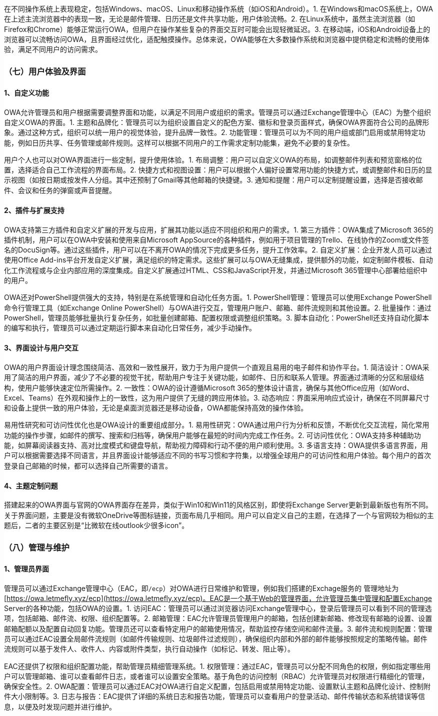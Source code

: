 在不同操作系统上表现稳定，包括Windows、macOS、Linux和移动操作系统（如iOS和Android）。1. 在Windows和macOS系统上，OWA在上述主流浏览器中的表现一致，无论是邮件管理、日历还是文件共享功能，用户体验流畅。2. 在Linux系统中，虽然主流浏览器（如Firefox和Chrome）能够正常运行OWA，但用户在操作某些复杂的界面交互时可能会出现轻微延迟。3. 在移动端，iOS和Android设备上的浏览器可以流畅访问OWA，且界面经过优化，适配触摸操作。总体来说，OWA能够在大多数操作系统和浏览器中提供稳定和流畅的使用体验，满足不同用户的访问需求。

### （七）用户体验及界面

#### 1、自定义功能

OWA允许管理员和用户根据需要调整界面和功能，以满足不同用户或组织的需求。管理员可以通过Exchange管理中心（EAC）为整个组织自定义OWA的界面。1. 主题和品牌化：管理员可以为组织设置自定义的配色方案、徽标和登录页面样式，确保OWA界面符合公司的品牌形象。通过这种方式，组织可以统一用户的视觉体验，提升品牌一致性。2. 功能管理：管理员可以为不同的用户组或部门启用或禁用特定功能，例如日历共享、任务管理或邮件规则。这样可以根据不同用户的工作需求定制功能集，避免不必要的复杂性。

用户个人也可以对OWA界面进行一些定制，提升使用体验。1. 布局调整：用户可以自定义OWA的布局，如调整邮件列表和预览窗格的位置，选择适合自己工作流程的界面布局。2. 快捷方式和视图设置：用户可以根据个人偏好设置常用功能的快捷方式，或调整邮件和日历的显示视图（如按日期或按发件人分组。其中还预制了Gmail等其他邮箱的快捷键。3. 通知和提醒：用户可以定制提醒设置，选择是否接收邮件、会议和任务的弹窗或声音提醒。

#### 2、插件与扩展支持

OWA支持第三方插件和自定义扩展的开发与应用，扩展其功能以适应不同组织和用户的需求。1. 第三方插件：OWA集成了Microsoft 365的插件机制，用户可以在OWA中安装和使用来自Microsoft AppSource的各种插件，例如用于项目管理的Trello、在线协作的Zoom或文件签名的DocuSign等。通过这些插件，用户可以在不离开OWA的情况下完成更多任务，提升工作效率。2. 自定义扩展：企业开发人员可以通过使用Office Add-ins平台开发自定义扩展，满足组织的特定需求。这些扩展可以与OWA无缝集成，提供额外的功能，如定制邮件模板、自动化工作流程或与企业内部应用的深度集成。自定义扩展通过HTML、CSS和JavaScript开发，并通过Microsoft 365管理中心部署给组织中的用户。

OWA还对PowerShell提供强大的支持，特别是在系统管理和自动化任务方面。1. PowerShell管理：管理员可以使用Exchange PowerShell命令行管理工具（如Exchange Online PowerShell）与OWA进行交互，管理用户账户、邮箱、邮件流规则和其他设置。2. 批量操作：通过PowerShell，管理员能够批量执行复杂任务，如批量创建邮箱、配置权限或调整组织策略。3. 脚本自动化：PowerShell还支持自动化脚本的编写和执行，管理员可以通过定期运行脚本来自动化日常任务，减少手动操作。

#### 3、界面设计与用户交互

OWA的用户界面设计理念围绕简洁、高效和一致性展开，致力于为用户提供一个直观且易用的电子邮件和协作平台。1. 简洁设计：OWA采用了简洁的用户界面，减少了不必要的视觉干扰，帮助用户专注于关键功能，如邮件、日历和联系人管理。界面通过清晰的分区和层级结构，使用户能够快速定位所需操作。2. 一致性：OWA的设计遵循Microsoft 365的整体设计语言，确保与其他Office应用（如Word、Excel、Teams）在外观和操作上的一致性，这为用户提供了无缝的跨应用体验。3. 动态响应：界面采用响应式设计，确保在不同屏幕尺寸和设备上提供一致的用户体验，无论是桌面浏览器还是移动设备，OWA都能保持高效的操作体验。

易用性研究和可访问性优化也是OWA设计的重要组成部分。1. 易用性研究：OWA通过用户行为分析和反馈，不断优化交互流程，简化常用功能的操作步骤，如邮件的撰写、搜索和归档等，确保用户能够在最短的时间内完成工作任务。2. 可访问性优化：OWA支持多种辅助功能，如屏幕阅读器支持、高对比度模式和键盘导航，帮助视力障碍和行动不便的用户顺利使用。3. 多语言支持：OWA提供多语言界面，用户可以根据需要选择不同语言，并且界面设计能够适应不同的书写习惯和字符集，以增强全球用户的可访问性和用户体验。每个用户的首次登录自己邮箱的时候，都可以选择自己所需要的语言。

#### 4、主题定制问题

搭建起来的OWA界面与官网的OWA界面存在差异，类似于Win10和Win11的风格区别，即使将Exchange Server更新到最新版也有所不同。关于界面问题，主要是没有微软OneDrive等图标链接，页面布局几乎相同。用户可以自定义自己的主题，在选择了一个与官网较为相似的主题后，二者的主要区别是“比微软在线outlook少很多icon”。

### （八）管理与维护

#### 1、管理员界面

管理员可以通过Exchange管理中心（EAC，即`/ecp`）对OWA进行日常维护和管理，例如我们搭建的Exchage服务的 管理地址为[https://owa.letmefly.xyz/ecp](https://owa.letmefly.xyz/ecp)。EAC是一个基于Web的管理界面，允许管理员集中管理和配置Exchange Server的各种功能，包括OWA的设置。1. 访问EAC：管理员可以通过浏览器访问Exchange管理中心，登录后管理员可以看到不同的管理选项，包括邮箱、邮件流、权限、组织配置等。2. 邮箱管理：EAC允许管理员管理用户的邮箱，包括创建新邮箱、修改现有邮箱的设置、设置邮箱配额以及配置自动回复功能。管理员还可以查看特定用户的邮箱使用情况，帮助监控存储空间和邮件流量。3. 邮件流和规则配置：管理员可以通过EAC设置全局邮件流规则（如邮件传输规则、垃圾邮件过滤规则），确保组织内部和外部的邮件能够按照规定的策略传输。邮件流规则可以基于发件人、收件人、内容或附件类型，执行自动操作（如标记、转发、阻止等）。

EAC还提供了权限和组织配置功能，帮助管理员精细管理系统。1. 权限管理：通过EAC，管理员可以分配不同角色的权限，例如指定哪些用户可以管理邮箱、谁可以查看邮件日志，或者谁可以设置安全策略。基于角色的访问控制（RBAC）允许管理员对权限进行精细化的管理，确保安全性。2. OWA配置：管理员可以通过EAC对OWA进行自定义配置，包括启用或禁用特定功能、设置默认主题和品牌化设计、控制附件大小限制等。3. 日志与报告：EAC提供了详细的系统日志和报告功能，管理员可以查看用户的登录活动、邮件传输状态和系统错误等信息，以便及时发现问题并进行维护。
